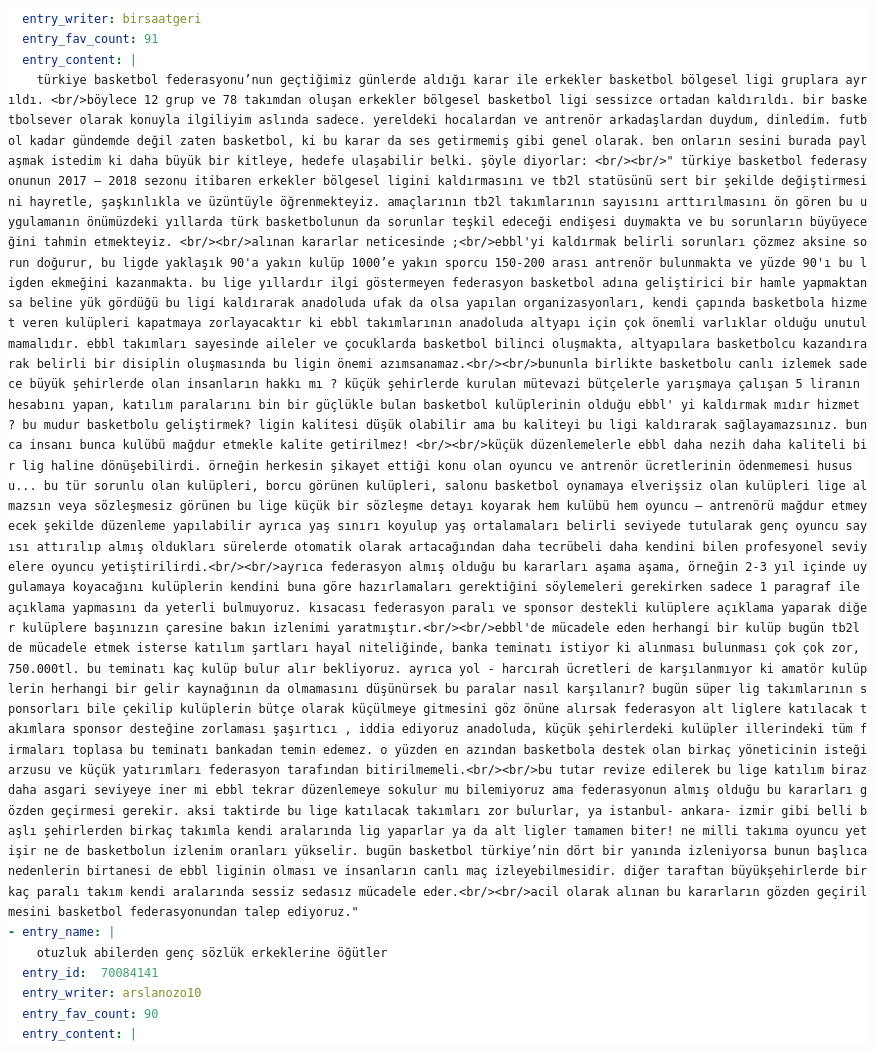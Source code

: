 ```yaml
  entry_writer: birsaatgeri
  entry_fav_count: 91
  entry_content: |
    türkiye basketbol federasyonu’nun geçtiğimiz günlerde aldığı karar ile erkekler basketbol bölgesel ligi gruplara ayrıldı. <br/>böylece 12 grup ve 78 takımdan oluşan erkekler bölgesel basketbol ligi sessizce ortadan kaldırıldı. bir basketbolsever olarak konuyla ilgiliyim aslında sadece. yereldeki hocalardan ve antrenör arkadaşlardan duydum, dinledim. futbol kadar gündemde değil zaten basketbol, ki bu karar da ses getirmemiş gibi genel olarak. ben onların sesini burada paylaşmak istedim ki daha büyük bir kitleye, hedefe ulaşabilir belki. şöyle diyorlar: <br/><br/>" türkiye basketbol federasyonunun 2017 – 2018 sezonu itibaren erkekler bölgesel ligini kaldırmasını ve tb2l statüsünü sert bir şekilde değiştirmesini hayretle, şaşkınlıkla ve üzüntüyle öğrenmekteyiz. amaçlarının tb2l takımlarının sayısını arttırılmasını ön gören bu uygulamanın önümüzdeki yıllarda türk basketbolunun da sorunlar teşkil edeceği endişesi duymakta ve bu sorunların büyüyeceğini tahmin etmekteyiz. <br/><br/>alınan kararlar neticesinde ;<br/>ebbl'yi kaldırmak belirli sorunları çözmez aksine sorun doğurur, bu ligde yaklaşık 90'a yakın kulüp 1000’e yakın sporcu 150-200 arası antrenör bulunmakta ve yüzde 90'ı bu ligden ekmeğini kazanmakta. bu lige yıllardır ilgi göstermeyen federasyon basketbol adına geliştirici bir hamle yapmaktansa beline yük gördüğü bu ligi kaldırarak anadoluda ufak da olsa yapılan organizasyonları, kendi çapında basketbola hizmet veren kulüpleri kapatmaya zorlayacaktır ki ebbl takımlarının anadoluda altyapı için çok önemli varlıklar olduğu unutulmamalıdır. ebbl takımları sayesinde aileler ve çocuklarda basketbol bilinci oluşmakta, altyapılara basketbolcu kazandırarak belirli bir disiplin oluşmasında bu ligin önemi azımsanamaz.<br/><br/>bununla birlikte basketbolu canlı izlemek sadece büyük şehirlerde olan insanların hakkı mı ? küçük şehirlerde kurulan mütevazi bütçelerle yarışmaya çalışan 5 liranın hesabını yapan, katılım paralarını bin bir güçlükle bulan basketbol kulüplerinin olduğu ebbl' yi kaldırmak mıdır hizmet ? bu mudur basketbolu geliştirmek? ligin kalitesi düşük olabilir ama bu kaliteyi bu ligi kaldırarak sağlayamazsınız. bunca insanı bunca kulübü mağdur etmekle kalite getirilmez! <br/><br/>küçük düzenlemelerle ebbl daha nezih daha kaliteli bir lig haline dönüşebilirdi. örneğin herkesin şikayet ettiği konu olan oyuncu ve antrenör ücretlerinin ödenmemesi hususu... bu tür sorunlu olan kulüpleri, borcu görünen kulüpleri, salonu basketbol oynamaya elverişsiz olan kulüpleri lige almazsın veya sözleşmesiz görünen bu lige küçük bir sözleşme detayı koyarak hem kulübü hem oyuncu – antrenörü mağdur etmeyecek şekilde düzenleme yapılabilir ayrıca yaş sınırı koyulup yaş ortalamaları belirli seviyede tutularak genç oyuncu sayısı attırılıp almış oldukları sürelerde otomatik olarak artacağından daha tecrübeli daha kendini bilen profesyonel seviyelere oyuncu yetiştirilirdi.<br/><br/>ayrıca federasyon almış olduğu bu kararları aşama aşama, örneğin 2-3 yıl içinde uygulamaya koyacağını kulüplerin kendini buna göre hazırlamaları gerektiğini söylemeleri gerekirken sadece 1 paragraf ile açıklama yapmasını da yeterli bulmuyoruz. kısacası federasyon paralı ve sponsor destekli kulüplere açıklama yaparak diğer kulüplere başınızın çaresine bakın izlenimi yaratmıştır.<br/><br/>ebbl'de mücadele eden herhangi bir kulüp bugün tb2l de mücadele etmek isterse katılım şartları hayal niteliğinde, banka teminatı istiyor ki alınması bulunması çok çok zor, 750.000tl. bu teminatı kaç kulüp bulur alır bekliyoruz. ayrıca yol - harcırah ücretleri de karşılanmıyor ki amatör kulüplerin herhangi bir gelir kaynağının da olmamasını düşünürsek bu paralar nasıl karşılanır? bugün süper lig takımlarının sponsorları bile çekilip kulüplerin bütçe olarak küçülmeye gitmesini göz önüne alırsak federasyon alt liglere katılacak takımlara sponsor desteğine zorlaması şaşırtıcı , iddia ediyoruz anadoluda, küçük şehirlerdeki kulüpler illerindeki tüm firmaları toplasa bu teminatı bankadan temin edemez. o yüzden en azından basketbola destek olan birkaç yöneticinin isteği arzusu ve küçük yatırımları federasyon tarafından bitirilmemeli.<br/><br/>bu tutar revize edilerek bu lige katılım biraz daha asgari seviyeye iner mi ebbl tekrar düzenlemeye sokulur mu bilemiyoruz ama federasyonun almış olduğu bu kararları gözden geçirmesi gerekir. aksi taktirde bu lige katılacak takımları zor bulurlar, ya istanbul- ankara- izmir gibi belli başlı şehirlerden birkaç takımla kendi aralarında lig yaparlar ya da alt ligler tamamen biter! ne milli takıma oyuncu yetişir ne de basketbolun izlenim oranları yükselir. bugün basketbol türkiye’nin dört bir yanında izleniyorsa bunun başlıca nedenlerin birtanesi de ebbl liginin olması ve insanların canlı maç izleyebilmesidir. diğer taraftan büyükşehirlerde birkaç paralı takım kendi aralarında sessiz sedasız mücadele eder.<br/><br/>acil olarak alınan bu kararların gözden geçirilmesini basketbol federasyonundan talep ediyoruz."
- entry_name: |
    otuzluk abilerden genç sözlük erkeklerine öğütler
  entry_id:  70084141
  entry_writer: arslanozo10
  entry_fav_count: 90
  entry_content: |
```